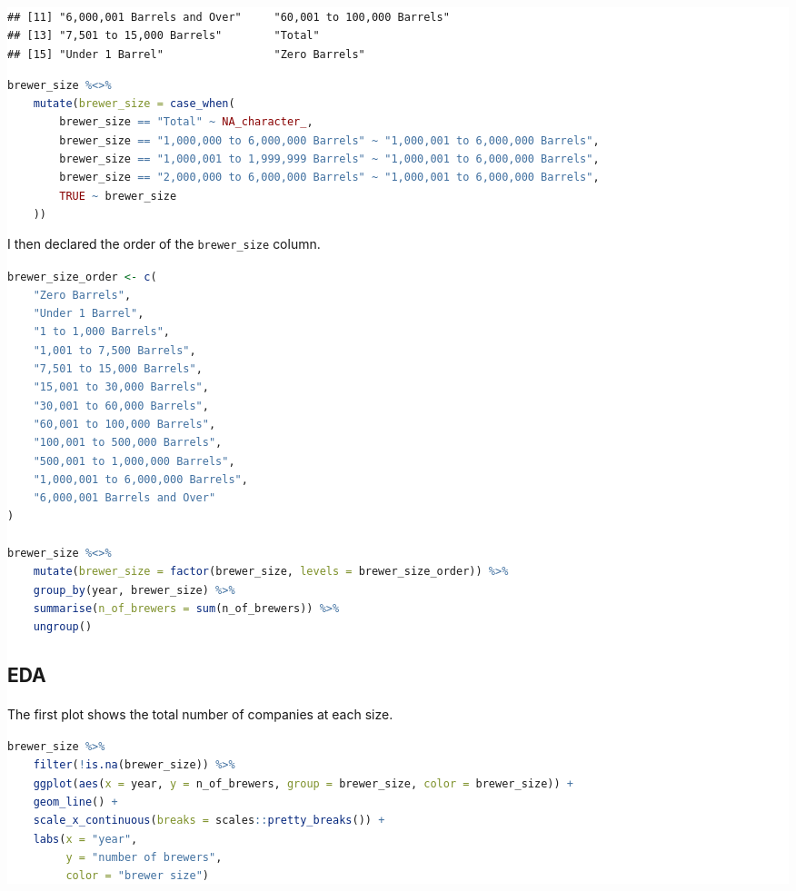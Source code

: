     ## [11] "6,000,001 Barrels and Over"     "60,001 to 100,000 Barrels"     
    ## [13] "7,501 to 15,000 Barrels"        "Total"                         
    ## [15] "Under 1 Barrel"                 "Zero Barrels"

``` r
brewer_size %<>%
    mutate(brewer_size = case_when(
        brewer_size == "Total" ~ NA_character_,
        brewer_size == "1,000,000 to 6,000,000 Barrels" ~ "1,000,001 to 6,000,000 Barrels",
        brewer_size == "1,000,001 to 1,999,999 Barrels" ~ "1,000,001 to 6,000,000 Barrels",
        brewer_size == "2,000,000 to 6,000,000 Barrels" ~ "1,000,001 to 6,000,000 Barrels",
        TRUE ~ brewer_size
    ))
```

I then declared the order of the `brewer_size` column.

``` r
brewer_size_order <- c(
    "Zero Barrels",
    "Under 1 Barrel",
    "1 to 1,000 Barrels",
    "1,001 to 7,500 Barrels",
    "7,501 to 15,000 Barrels",
    "15,001 to 30,000 Barrels",
    "30,001 to 60,000 Barrels",
    "60,001 to 100,000 Barrels",
    "100,001 to 500,000 Barrels",
    "500,001 to 1,000,000 Barrels",
    "1,000,001 to 6,000,000 Barrels",
    "6,000,001 Barrels and Over"
)

brewer_size %<>%
    mutate(brewer_size = factor(brewer_size, levels = brewer_size_order)) %>%
    group_by(year, brewer_size) %>%
    summarise(n_of_brewers = sum(n_of_brewers)) %>%
    ungroup()
```

## EDA

The first plot shows the total number of companies at each size.

``` r
brewer_size %>%
    filter(!is.na(brewer_size)) %>%
    ggplot(aes(x = year, y = n_of_brewers, group = brewer_size, color = brewer_size)) +
    geom_line() +
    scale_x_continuous(breaks = scales::pretty_breaks()) +
    labs(x = "year",
         y = "number of brewers",
         color = "brewer size")
```
